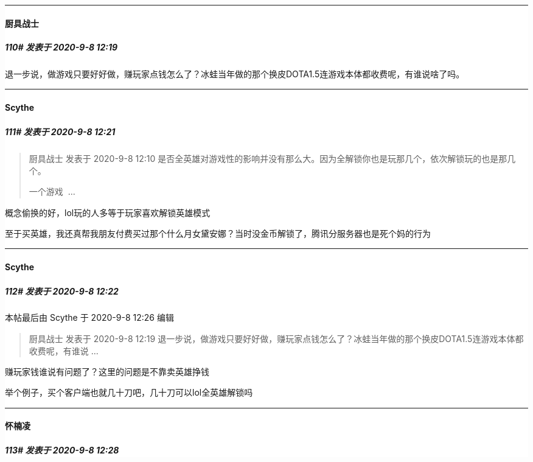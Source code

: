 





*****

####  厨具战士  
##### 110#       发表于 2020-9-8 12:19




退一步说，做游戏只要好好做，赚玩家点钱怎么了？冰蛙当年做的那个换皮DOTA1.5连游戏本体都收费呢，有谁说啥了吗。







*****

####  Scythe  
##### 111#       发表于 2020-9-8 12:21



<blockquote>厨具战士 发表于 2020-9-8 12:10
是否全英雄对游戏性的影响并没有那么大。因为全解锁你也是玩那几个，依次解锁玩的也是那几个。

一个游戏  ...</blockquote>
概念偷换的好，lol玩的人多等于玩家喜欢解锁英雄模式


至于买英雄，我还真帮我朋友付费买过那个什么月女黛安娜？当时没金币解锁了，腾讯分服务器也是死个妈的行为







*****

####  Scythe  
##### 112#       发表于 2020-9-8 12:22



 本帖最后由 Scythe 于 2020-9-8 12:26 编辑 
<blockquote>厨具战士 发表于 2020-9-8 12:19
退一步说，做游戏只要好好做，赚玩家点钱怎么了？冰蛙当年做的那个换皮DOTA1.5连游戏本体都收费呢，有谁说 ...</blockquote>
赚玩家钱谁说有问题了？这里的问题是不靠卖英雄挣钱

举个例子，买个客户端也就几十刀吧，几十刀可以lol全英雄解锁吗







*****

####  怀楠凌  
##### 113#       发表于 2020-9-8 12:28

